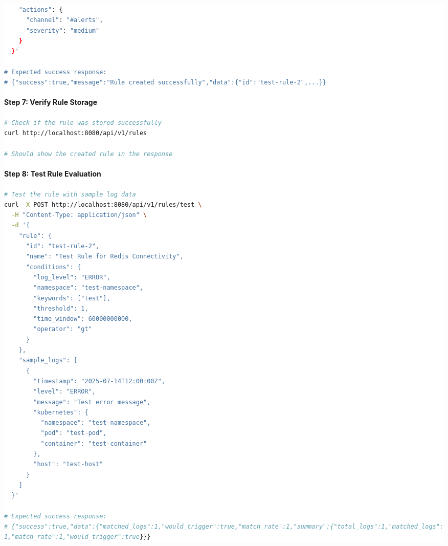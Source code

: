 ```bash
    "actions": {
      "channel": "#alerts",
      "severity": "medium"
    }
  }'

# Expected success response:
# {"success":true,"message":"Rule created successfully","data":{"id":"test-rule-2",...}}
```

#### Step 7: Verify Rule Storage
```bash
# Check if the rule was stored successfully
curl http://localhost:8080/api/v1/rules

# Should show the created rule in the response
```

#### Step 8: Test Rule Evaluation
```bash
# Test the rule with sample log data
curl -X POST http://localhost:8080/api/v1/rules/test \
  -H "Content-Type: application/json" \
  -d '{
    "rule": {
      "id": "test-rule-2",
      "name": "Test Rule for Redis Connectivity",
      "conditions": {
        "log_level": "ERROR",
        "namespace": "test-namespace",
        "keywords": ["test"],
        "threshold": 1,
        "time_window": 60000000000,
        "operator": "gt"
      }
    },
    "sample_logs": [
      {
        "timestamp": "2025-07-14T12:00:00Z",
        "level": "ERROR",
        "message": "Test error message",
        "kubernetes": {
          "namespace": "test-namespace",
          "pod": "test-pod",
          "container": "test-container"
        },
        "host": "test-host"
      }
    ]
  }'

# Expected success response:
# {"success":true,"data":{"matched_logs":1,"would_trigger":true,"match_rate":1,"summary":{"total_logs":1,"matched_logs":1,"match_rate":1,"would_trigger":true}}}
```
